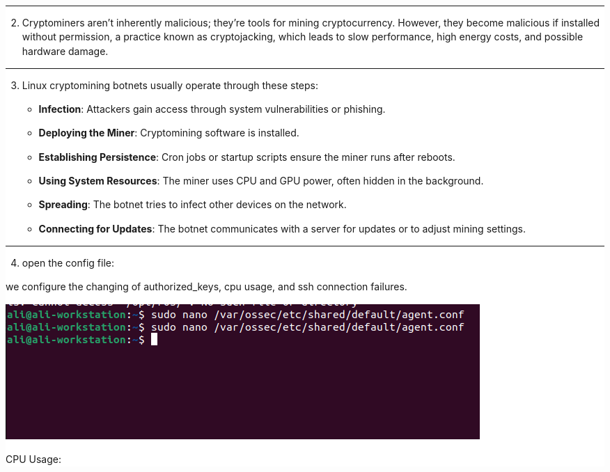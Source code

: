 
---


2. Cryptominers aren’t inherently malicious; they’re tools for mining cryptocurrency. However, they become malicious if installed without permission, a practice known as cryptojacking, which leads to slow performance, high energy costs, and possible hardware damage.


---


3.   Linux cryptomining botnets usually operate through these steps:

     - **Infection**: Attackers gain access through system vulnerabilities or phishing.

     - **Deploying the Miner**: Cryptomining software is installed.

     - **Establishing Persistence**: Cron jobs or startup scripts ensure the miner runs after reboots.
     
     - **Using System Resources**: The miner uses CPU and GPU power, often hidden in the background.

     - **Spreading**: The botnet tries to infect other devices on the network.

     - **Connecting for Updates**: The botnet communicates with a server for updates or to adjust mining settings.



---



4. open the config file:


we configure the changing of authorized_keys, cpu usage, and ssh connection failures.


![alt text](images/opening-config-file.png)



CPU Usage:

